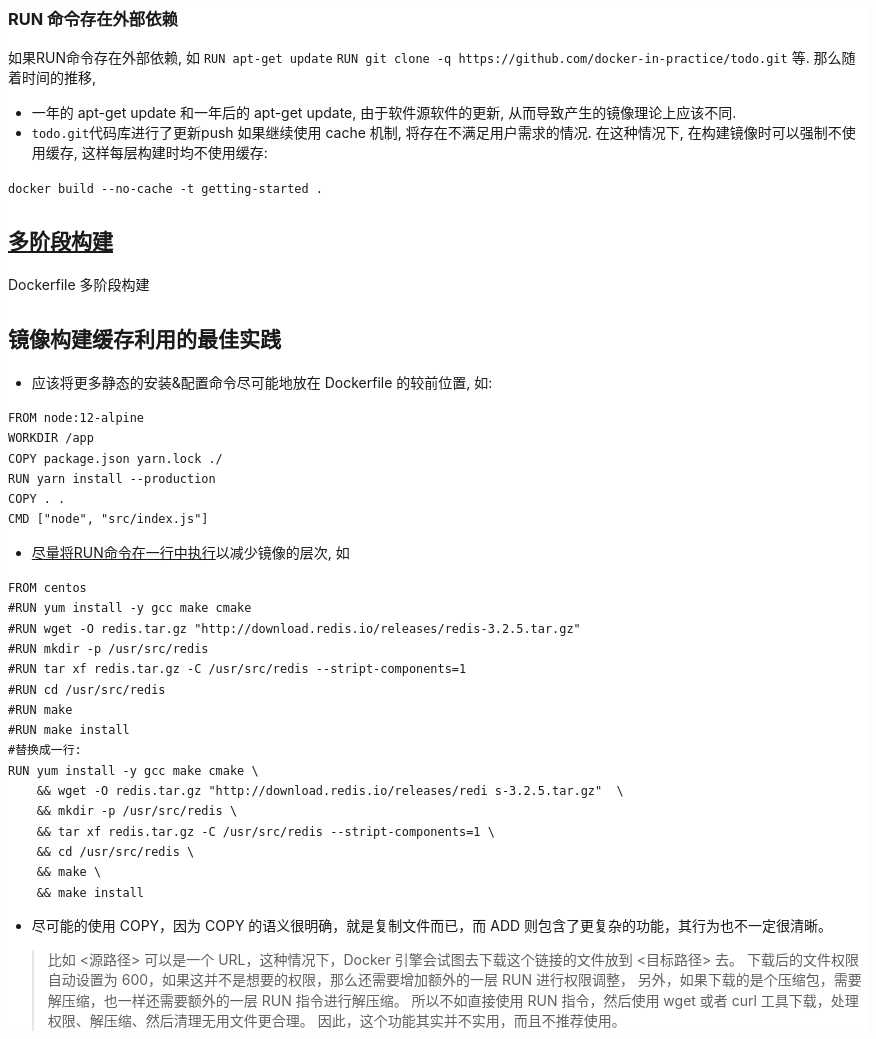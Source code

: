 ### RUN 命令存在外部依赖
如果RUN命令存在外部依赖, 如
`RUN apt-get update`
`RUN git clone -q https://github.com/docker-in-practice/todo.git`
等.
那么随着时间的推移, 
- 一年的 apt-get update 和一年后的 apt-get update, 由于软件源软件的更新, 从而导致产生的镜像理论上应该不同. 
- `todo.git`代码库进行了更新push
如果继续使用 cache 机制, 将存在不满足用户需求的情况.
在这种情况下, 在构建镜像时可以强制不使用缓存, 这样每层构建时均不使用缓存:  
```shell
docker build --no-cache -t getting-started .
```

## [多阶段构建](https://yeasy.gitbook.io/docker_practice/image/multistage-builds)
Dockerfile 多阶段构建



## 镜像构建缓存利用的最佳实践
- 应该将更多静态的安装&配置命令尽可能地放在 Dockerfile 的较前位置, 如: 
```shell
FROM node:12-alpine
WORKDIR /app
COPY package.json yarn.lock ./
RUN yarn install --production
COPY . .
CMD ["node", "src/index.js"]
```
- [尽量将RUN命令在一行中执行](https://www.cnblogs.com/yanjieli/p/10246117.html)以减少镜像的层次, 如
```shell
FROM centos
#RUN yum install -y gcc make cmake
#RUN wget -O redis.tar.gz "http://download.redis.io/releases/redis-3.2.5.tar.gz" 
#RUN mkdir -p /usr/src/redis
#RUN tar xf redis.tar.gz -C /usr/src/redis --stript-components=1
#RUN cd /usr/src/redis
#RUN make
#RUN make install
#替换成一行:
RUN yum install -y gcc make cmake \
    && wget -O redis.tar.gz "http://download.redis.io/releases/redi s-3.2.5.tar.gz"  \
    && mkdir -p /usr/src/redis \
    && tar xf redis.tar.gz -C /usr/src/redis --stript-components=1 \
    && cd /usr/src/redis \
    && make \
    && make install
```

- 尽可能的使用 COPY，因为 COPY 的语义很明确，就是复制文件而已，而 ADD 则包含了更复杂的功能，其行为也不一定很清晰。
> 比如 <源路径> 可以是一个 URL，这种情况下，Docker 引擎会试图去下载这个链接的文件放到 <目标路径> 去。
> 下载后的文件权限自动设置为 600，如果这并不是想要的权限，那么还需要增加额外的一层 RUN 进行权限调整，
> 另外，如果下载的是个压缩包，需要解压缩，也一样还需要额外的一层 RUN 指令进行解压缩。
> 所以不如直接使用 RUN 指令，然后使用 wget 或者 curl 工具下载，处理权限、解压缩、然后清理无用文件更合理。
> 因此，这个功能其实并不实用，而且不推荐使用。
